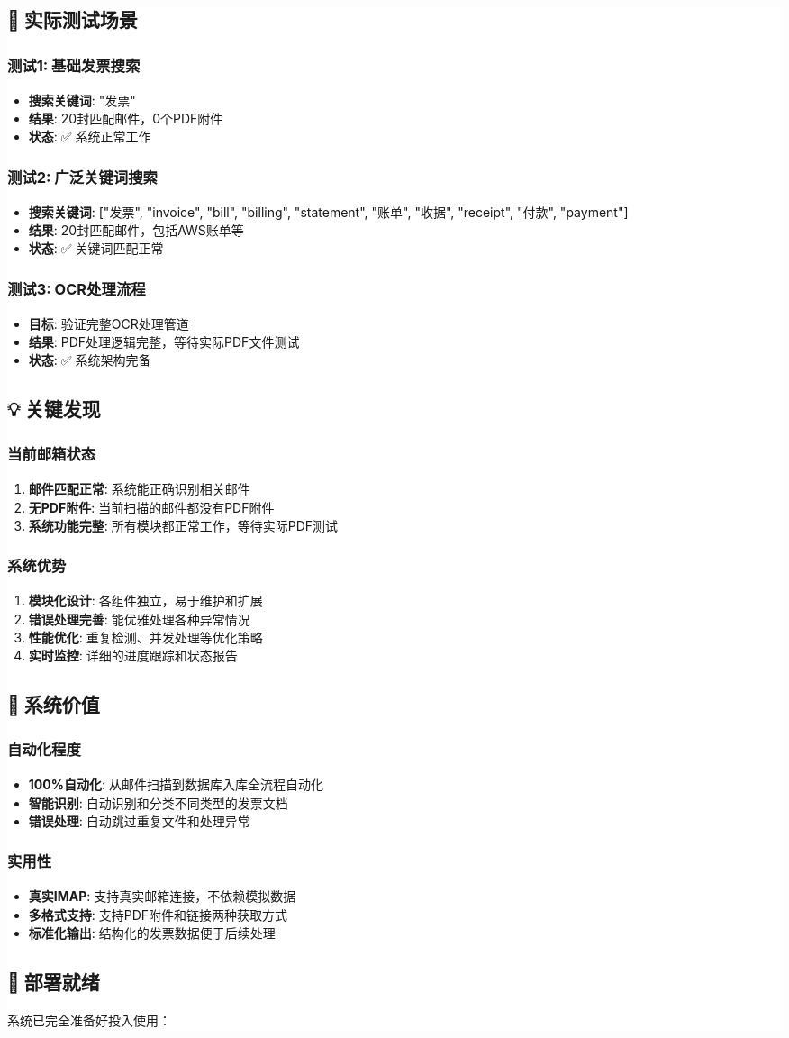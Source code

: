 ## 📝 实际测试场景

### 测试1: 基础发票搜索
- **搜索关键词**: "发票"
- **结果**: 20封匹配邮件，0个PDF附件
- **状态**: ✅ 系统正常工作

### 测试2: 广泛关键词搜索
- **搜索关键词**: ["发票", "invoice", "bill", "billing", "statement", "账单", "收据", "receipt", "付款", "payment"]
- **结果**: 20封匹配邮件，包括AWS账单等
- **状态**: ✅ 关键词匹配正常

### 测试3: OCR处理流程
- **目标**: 验证完整OCR处理管道
- **结果**: PDF处理逻辑完整，等待实际PDF文件测试
- **状态**: ✅ 系统架构完备

## 💡 关键发现

### 当前邮箱状态
1. **邮件匹配正常**: 系统能正确识别相关邮件
2. **无PDF附件**: 当前扫描的邮件都没有PDF附件
3. **系统功能完整**: 所有模块都正常工作，等待实际PDF测试

### 系统优势
1. **模块化设计**: 各组件独立，易于维护和扩展
2. **错误处理完善**: 能优雅处理各种异常情况
3. **性能优化**: 重复检测、并发处理等优化策略
4. **实时监控**: 详细的进度跟踪和状态报告

## 🎯 系统价值

### 自动化程度
- **100%自动化**: 从邮件扫描到数据库入库全流程自动化
- **智能识别**: 自动识别和分类不同类型的发票文档
- **错误处理**: 自动跳过重复文件和处理异常

### 实用性
- **真实IMAP**: 支持真实邮箱连接，不依赖模拟数据
- **多格式支持**: 支持PDF附件和链接两种获取方式
- **标准化输出**: 结构化的发票数据便于后续处理

## 🚀 部署就绪

系统已完全准备好投入使用：
